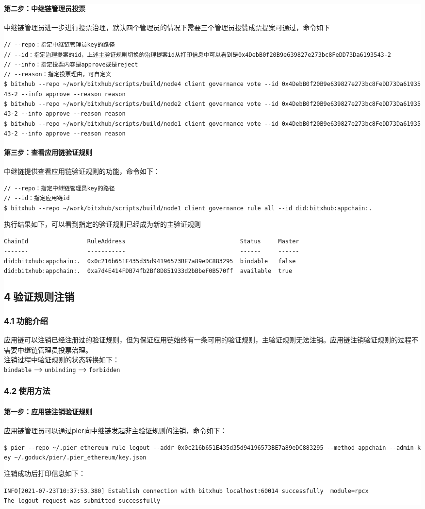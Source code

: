 
#### 第二步：中继链管理员投票
中继链管理员进一步进行投票治理，默认四个管理员的情况下需要三个管理员投赞成票提案可通过，命令如下
```shell script
// --repo：指定中继链管理员key的路径
// --id：指定治理提案的id，上述主验证规则切换的治理提案id从打印信息中可以看到是0x4DebB0f20B9e639827e273bc8FeDD73Da6193543-2
// --info：指定投票内容是approve或是reject
// --reason：指定投票理由，可自定义
$ bitxhub --repo ~/work/bitxhub/scripts/build/node4 client governance vote --id 0x4DebB0f20B9e639827e273bc8FeDD73Da6193543-2 --info approve --reason reason
$ bitxhub --repo ~/work/bitxhub/scripts/build/node2 client governance vote --id 0x4DebB0f20B9e639827e273bc8FeDD73Da6193543-2 --info approve --reason reason
$ bitxhub --repo ~/work/bitxhub/scripts/build/node1 client governance vote --id 0x4DebB0f20B9e639827e273bc8FeDD73Da6193543-2 --info approve --reason reason
```



#### 第三步：查看应用链验证规则
中继链提供查看应用链验证规则的功能，命令如下：
```shell script
// --repo：指定中继链管理员key的路径
// --id：指定应用链id
$ bitxhub --repo ~/work/bitxhub/scripts/build/node1 client governance rule all --id did:bitxhub:appchain:.
```
执行结果如下，可以看到指定的验证规则已经成为新的主验证规则
```shell script
ChainId                 RuleAddress                                 Status     Master
-------                 -----------                                 ------     ------
did:bitxhub:appchain:.  0x0c216b651E435d35d94196573BE7a89eDC883295  bindable   false
did:bitxhub:appchain:.  0xa7d4E414FDB74fb2Bf8D851933d2bBbeF0B570ff  available  true
```

## 4 验证规则注销
### 4.1 功能介绍
应用链可以注销已经注册过的验证规则，但为保证应用链始终有一条可用的验证规则，主验证规则无法注销。应用链注销验证规则的过程不需要中继链管理员投票治理。  
注销过程中验证规则的状态转换如下：  
`bindable` --> `unbinding` --> `forbidden`

### 4.2 使用方法
#### 第一步：应用链注销验证规则
应用链管理员可以通过pier向中继链发起非主验证规则的注销，命令如下：
```shell script
$ pier --repo ~/.pier_ethereum rule logout --addr 0x0c216b651E435d35d94196573BE7a89eDC883295 --method appchain --admin-key ~/.goduck/pier/.pier_ethereum/key.json
```
注销成功后打印信息如下：
```shell script
INFO[2021-07-23T10:37:53.380] Establish connection with bitxhub localhost:60014 successfully  module=rpcx
The logout request was submitted successfully
```
